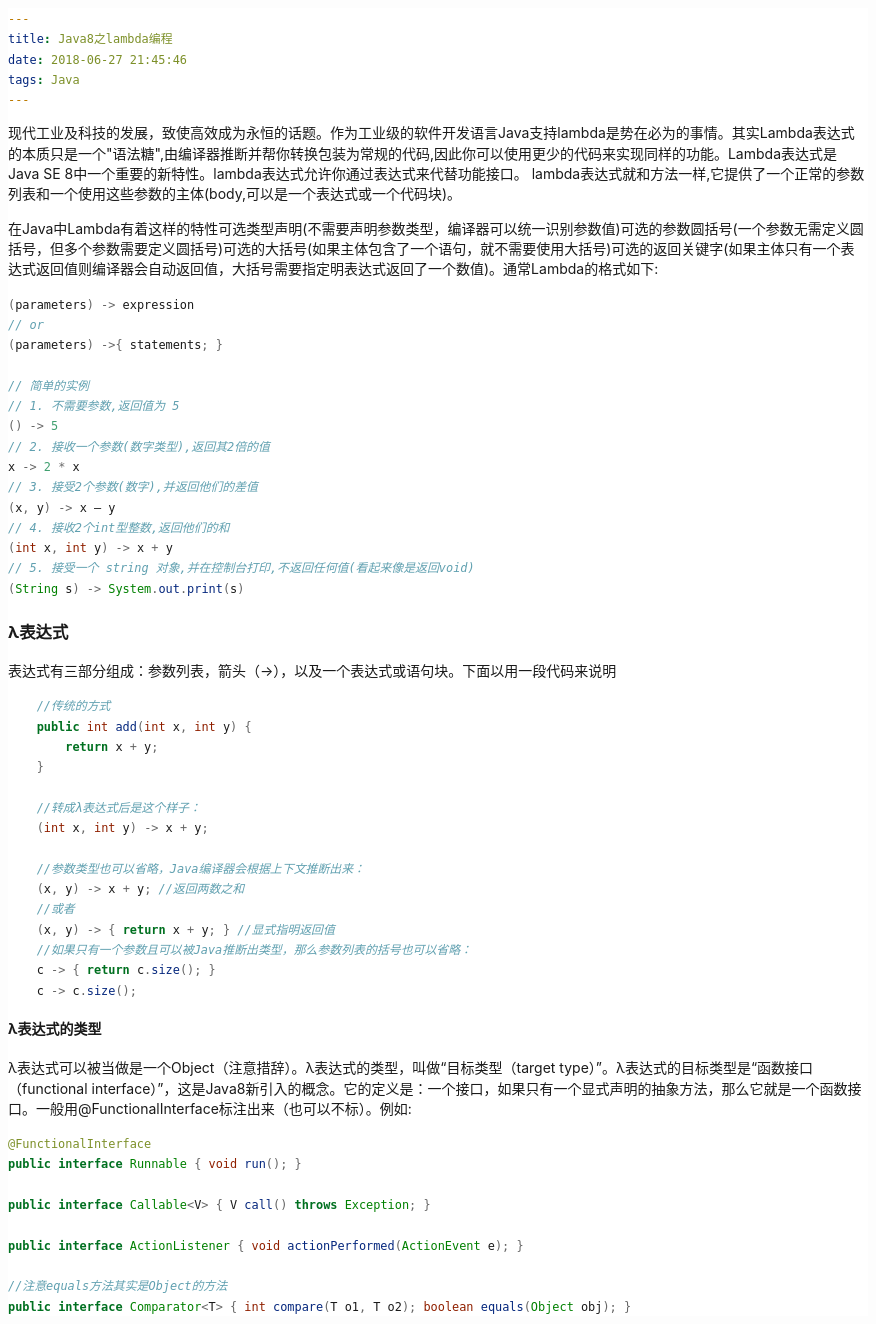 ```yaml
---
title: Java8之lambda编程
date: 2018-06-27 21:45:46
tags: Java
---
```

现代工业及科技的发展，致使高效成为永恒的话题。作为工业级的软件开发语言Java支持lambda是势在必为的事情。其实Lambda表达式的本质只是一个"语法糖",由编译器推断并帮你转换包装为常规的代码,因此你可以使用更少的代码来实现同样的功能。Lambda表达式是Java SE 8中一个重要的新特性。lambda表达式允许你通过表达式来代替功能接口。 lambda表达式就和方法一样,它提供了一个正常的参数列表和一个使用这些参数的主体(body,可以是一个表达式或一个代码块)。

在Java中Lambda有着这样的特性可选类型声明(不需要声明参数类型，编译器可以统一识别参数值)可选的参数圆括号(一个参数无需定义圆括号，但多个参数需要定义圆括号)可选的大括号(如果主体包含了一个语句，就不需要使用大括号)可选的返回关键字(如果主体只有一个表达式返回值则编译器会自动返回值，大括号需要指定明表达式返回了一个数值)。通常Lambda的格式如下:
```java
(parameters) -> expression
// or
(parameters) ->{ statements; }

// 简单的实例
// 1. 不需要参数,返回值为 5  
() -> 5  
// 2. 接收一个参数(数字类型),返回其2倍的值  
x -> 2 * x  
// 3. 接受2个参数(数字),并返回他们的差值  
(x, y) -> x – y  
// 4. 接收2个int型整数,返回他们的和  
(int x, int y) -> x + y  
// 5. 接受一个 string 对象,并在控制台打印,不返回任何值(看起来像是返回void)  
(String s) -> System.out.print(s)  
```

### λ表达式
表达式有三部分组成：参数列表，箭头（->），以及一个表达式或语句块。下面以用一段代码来说明
```java
	//传统的方式
    public int add(int x, int y) {
        return x + y;
    }

	//转成λ表达式后是这个样子：
    (int x, int y) -> x + y;

	//参数类型也可以省略，Java编译器会根据上下文推断出来：
    (x, y) -> x + y; //返回两数之和
 	//或者
 	(x, y) -> { return x + y; } //显式指明返回值
 	//如果只有一个参数且可以被Java推断出类型，那么参数列表的括号也可以省略：
    c -> { return c.size(); }
    c -> c.size();
```
#### λ表达式的类型
λ表达式可以被当做是一个Object（注意措辞）。λ表达式的类型，叫做“目标类型（target type）”。λ表达式的目标类型是“函数接口（functional interface）”，这是Java8新引入的概念。它的定义是：一个接口，如果只有一个显式声明的抽象方法，那么它就是一个函数接口。一般用@FunctionalInterface标注出来（也可以不标）。例如:
```java
@FunctionalInterface
public interface Runnable { void run(); }

public interface Callable<V> { V call() throws Exception; }

public interface ActionListener { void actionPerformed(ActionEvent e); }

//注意equals方法其实是Object的方法
public interface Comparator<T> { int compare(T o1, T o2); boolean equals(Object obj); }
```
